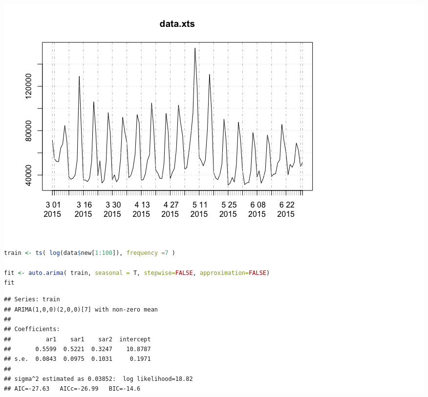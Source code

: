 ![](timeSeriseAll_files/figure-markdown_github-ascii_identifiers/unnamed-chunk-26-1.png)

``` r
train <- ts( log(data$new[1:100]), frequency =7 )

fit <- auto.arima( train, seasonal = T, stepwise=FALSE, approximation=FALSE)
fit
```

    ## Series: train 
    ## ARIMA(1,0,0)(2,0,0)[7] with non-zero mean 
    ## 
    ## Coefficients:
    ##          ar1    sar1    sar2  intercept
    ##       0.5599  0.5221  0.3247    10.8787
    ## s.e.  0.0843  0.0975  0.1031     0.1971
    ## 
    ## sigma^2 estimated as 0.03852:  log likelihood=18.82
    ## AIC=-27.63   AICc=-26.99   BIC=-14.6
